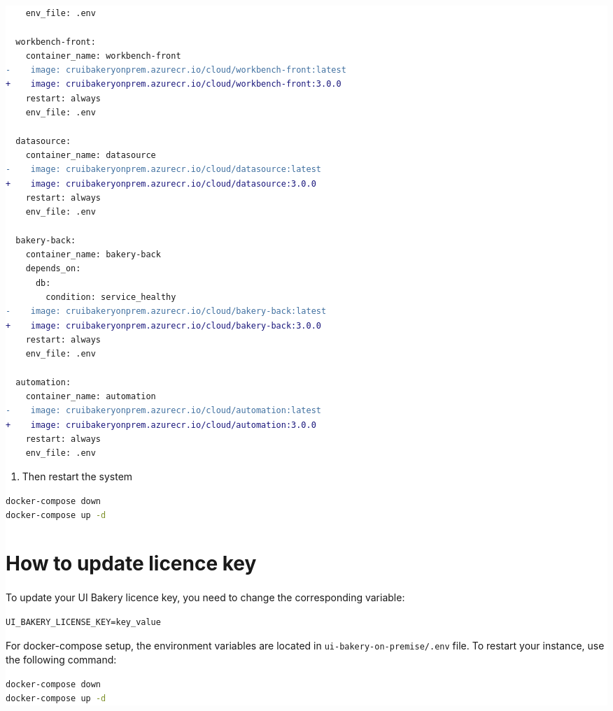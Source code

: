 ```diff
    env_file: .env

  workbench-front:
    container_name: workbench-front
-    image: cruibakeryonprem.azurecr.io/cloud/workbench-front:latest
+    image: cruibakeryonprem.azurecr.io/cloud/workbench-front:3.0.0
    restart: always
    env_file: .env

  datasource:
    container_name: datasource
-    image: cruibakeryonprem.azurecr.io/cloud/datasource:latest
+    image: cruibakeryonprem.azurecr.io/cloud/datasource:3.0.0
    restart: always
    env_file: .env

  bakery-back:
    container_name: bakery-back
    depends_on:
      db:
        condition: service_healthy
-    image: cruibakeryonprem.azurecr.io/cloud/bakery-back:latest
+    image: cruibakeryonprem.azurecr.io/cloud/bakery-back:3.0.0
    restart: always
    env_file: .env

  automation:
    container_name: automation
-    image: cruibakeryonprem.azurecr.io/cloud/automation:latest
+    image: cruibakeryonprem.azurecr.io/cloud/automation:3.0.0
    restart: always
    env_file: .env
```

1. Then restart the system
```bash
docker-compose down
docker-compose up -d
```


# How to update licence key

To update your UI Bakery licence key, you need to change the corresponding variable:
```
UI_BAKERY_LICENSE_KEY=key_value
```
For docker-compose setup, the environment variables are located in `ui-bakery-on-premise/.env` file.
To restart your instance, use the following command:
```bash
docker-compose down
docker-compose up -d
```
